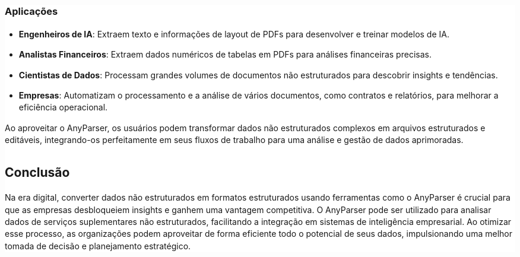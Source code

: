 ### Aplicações

- **Engenheiros de IA**: Extraem texto e informações de layout de PDFs para desenvolver e treinar modelos de IA.

- **Analistas Financeiros**: Extraem dados numéricos de tabelas em PDFs para análises financeiras precisas.

- **Cientistas de Dados**: Processam grandes volumes de documentos não estruturados para descobrir insights e tendências.

- **Empresas**: Automatizam o processamento e a análise de vários documentos, como contratos e relatórios, para melhorar a eficiência operacional.

Ao aproveitar o AnyParser, os usuários podem transformar dados não estruturados complexos em arquivos estruturados e editáveis, integrando-os perfeitamente em seus fluxos de trabalho para uma análise e gestão de dados aprimoradas.

## Conclusão

Na era digital, converter dados não estruturados em formatos estruturados usando ferramentas como o AnyParser é crucial para que as empresas desbloqueiem insights e ganhem uma vantagem competitiva. O AnyParser pode ser utilizado para analisar dados de serviços suplementares não estruturados, facilitando a integração em sistemas de inteligência empresarial. Ao otimizar esse processo, as organizações podem aproveitar de forma eficiente todo o potencial de seus dados, impulsionando uma melhor tomada de decisão e planejamento estratégico.
